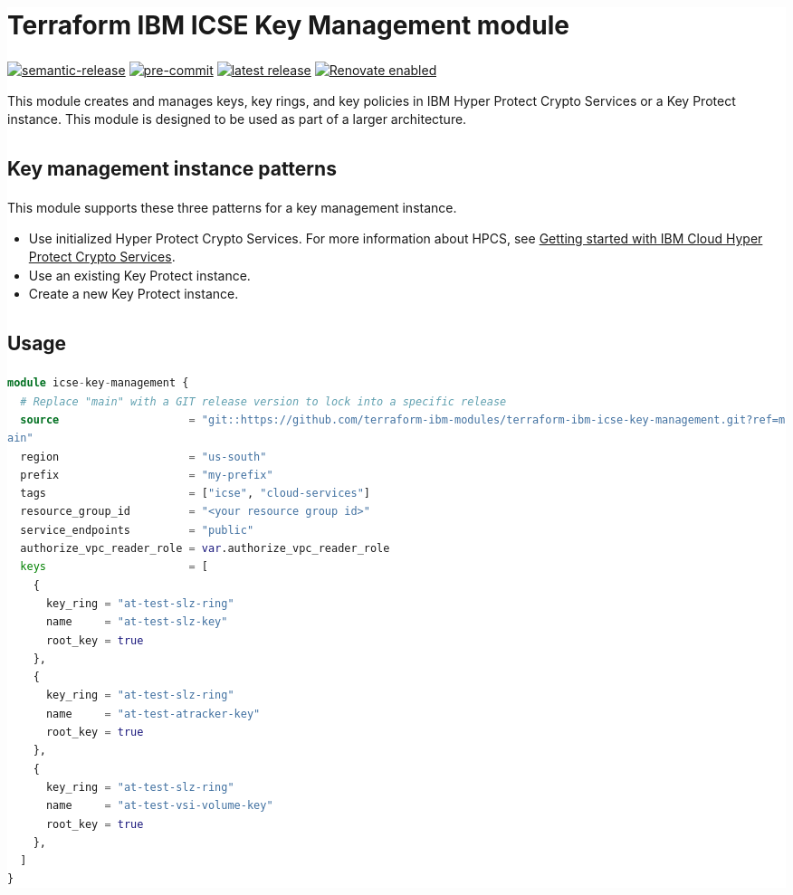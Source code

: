 


# Terraform IBM ICSE Key Management module


[![semantic-release](https://img.shields.io/badge/%20%20%F0%9F%93%A6%F0%9F%9A%80-semantic--release-e10079.svg)](https://github.com/semantic-release/semantic-release)
[![pre-commit](https://img.shields.io/badge/pre--commit-enabled-brightgreen?logo=pre-commit&logoColor=white)](https://github.com/pre-commit/pre-commit)
[![latest release](https://img.shields.io/github/v/release/terraform-ibm-modules/terraform-ibm-icse-key-management?logo=GitHub&sort=semver)](https://github.com/terraform-ibm-modules/terraform-ibm-icse-key-management/releases/latest)
[![Renovate enabled](https://img.shields.io/badge/renovate-enabled-brightgreen.svg)](https://renovatebot.com/)

This module creates and manages keys, key rings, and key policies in IBM Hyper Protect Crypto Services or a Key Protect instance. This module is designed to be used as part of a larger architecture.

## Key management instance patterns

This module supports these three patterns for a key management instance.

- Use initialized Hyper Protect Crypto Services. For more information about HPCS, see [Getting started with IBM Cloud Hyper Protect Crypto Services](https://cloud.ibm.com/docs/hs-crypto?topic=hs-crypto-get-started).
- Use an existing Key Protect instance.
- Create a new Key Protect instance.

## Usage

```terraform
module icse-key-management {
  # Replace "main" with a GIT release version to lock into a specific release
  source                    = "git::https://github.com/terraform-ibm-modules/terraform-ibm-icse-key-management.git?ref=main"
  region                    = "us-south"
  prefix                    = "my-prefix"
  tags                      = ["icse", "cloud-services"]
  resource_group_id         = "<your resource group id>"
  service_endpoints         = "public"
  authorize_vpc_reader_role = var.authorize_vpc_reader_role
  keys                      = [
    {
      key_ring = "at-test-slz-ring"
      name     = "at-test-slz-key"
      root_key = true
    },
    {
      key_ring = "at-test-slz-ring"
      name     = "at-test-atracker-key"
      root_key = true
    },
    {
      key_ring = "at-test-slz-ring"
      name     = "at-test-vsi-volume-key"
      root_key = true
    },
  ]
}
```
